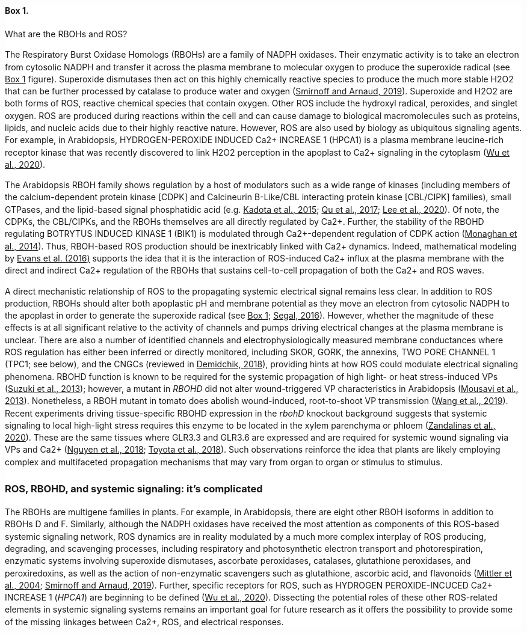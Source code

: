 #### Box 1.

What are the RBOHs and ROS?

The Respiratory Burst Oxidase Homologs (RBOHs) are a family of NADPH oxidases. Their enzymatic activity is to take an electron from cytosolic NADPH and transfer it across the plasma membrane to molecular oxygen to produce the superoxide radical (see [Box 1](#kiaa098-BOX3) figure). Superoxide dismutases then act on this highly chemically reactive species to produce the much more stable H2O2 that can be further processed by catalase to produce water and oxygen ([Smirnoff and Arnaud, 2019](#kiaa098-B86)). Superoxide and H2O2 are both forms of ROS, reactive chemical species that contain oxygen. Other ROS include the hydroxyl radical, peroxides, and singlet oxygen. ROS are produced during reactions within the cell and can cause damage to biological macromolecules such as proteins, lipids, and nucleic acids due to their highly reactive nature. However, ROS are also used by biology as ubiquitous signaling agents. For example, in Arabidopsis, HYDROGEN-PEROXIDE INDUCED Ca2+ INCREASE 1 (HPCA1) is a plasma membrane leucine-rich receptor kinase that was recently discovered to link H2O2 perception in the apoplast to Ca2+ signaling in the cytoplasm ([Wu et al., 2020](#kiaa098-B99)).

The Arabidopsis RBOH family shows regulation by a host of modulators such as a wide range of kinases (including members of the calcium-dependent protein kinase \[CDPK\] and Calcineurin B-Like/CBL interacting protein kinase \[CBL/CIPK\] families), small GTPases, and the lipid-based signal phosphatidic acid (e.g. [Kadota et al., 2015](#kiaa098-B44); [Qu et al., 2017](#kiaa098-B72); [Lee et al., 2020](#kiaa098-B54)). Of note, the CDPKs, the CBL/CIPKs, and the RBOHs themselves are all directly regulated by Ca2+. Further, the stability of the RBOHD regulating BOTRYTUS INDUCED KINASE 1 (BIK1) is modulated through Ca2+\-dependent regulation of CDPK action ([Monaghan et al., 2014](#kiaa098-B63)). Thus, RBOH-based ROS production should be inextricably linked with Ca2+ dynamics. Indeed, mathematical modeling by [Evans et al. (2016)](#kiaa098-B18) supports the idea that it is the interaction of ROS-induced Ca2+ influx at the plasma membrane with the direct and indirect Ca2+ regulation of the RBOHs that sustains cell-to-cell propagation of both the Ca2+ and ROS waves.

A direct mechanistic relationship of ROS to the propagating systemic electrical signal remains less clear. In addition to ROS production, RBOHs should alter both apoplastic pH and membrane potential as they move an electron from cytosolic NADPH to the apoplast in order to generate the superoxide radical (see [Box 1](#kiaa098-BOX3); [Segal, 2016](#kiaa098-B81)). However, whether the magnitude of these effects is at all significant relative to the activity of channels and pumps driving electrical changes at the plasma membrane is unclear. There are also a number of identified channels and electrophysiologically measured membrane conductances where ROS regulation has either been inferred or directly monitored, including SKOR, GORK, the annexins, TWO PORE CHANNEL 1 (TPC1; see below), and the CNGCs (reviewed in [Demidchik, 2018](#kiaa098-B14)), providing hints at how ROS could modulate electrical signaling phenomena. RBOHD function is known to be required for the systemic propagation of high light- or heat stress-induced VPs ([Suzuki et al., 2013](#kiaa098-B90)); however, a mutant in _RBOHD_ did not alter wound-triggered VP characteristics in Arabidopsis ([Mousavi et al., 2013](#kiaa098-B64)). Nonetheless, a RBOH mutant in tomato does abolish wound-induced, root-to-shoot VP transmission ([Wang et al., 2019](#kiaa098-B97)). Recent experiments driving tissue-specific RBOHD expression in the _rbohD_ knockout background suggests that systemic signaling to local high-light stress requires this enzyme to be located in the xylem parenchyma or phloem ([Zandalinas et al., 2020](#kiaa098-B103)). These are the same tissues where GLR3.3 and GLR3.6 are expressed and are required for systemic wound signaling via VPs and Ca2+ ([Nguyen et al., 2018](#kiaa098-B65); [Toyota et al., 2018](#kiaa098-B95)). Such observations reinforce the idea that plants are likely employing complex and multifaceted propagation mechanisms that may vary from organ to organ or stimulus to stimulus.

### ROS, RBOHD, and systemic signaling: it’s complicated

The RBOHs are multigene families in plants. For example, in Arabidopsis, there are eight other RBOH isoforms in addition to RBOHs D and F. Similarly, although the NADPH oxidases have received the most attention as components of this ROS-based systemic signaling network, ROS dynamics are in reality modulated by a much more complex interplay of ROS producing, degrading, and scavenging processes, including respiratory and photosynthetic electron transport and photorespiration, enzymatic systems involving superoxide dismutases, ascorbate peroxidases, catalases, glutathione peroxidases, and peroxiredoxins, as well as the action of non-enzymatic scavengers such as glutathione, ascorbic acid, and flavonoids ([Mittler et al., 2004](#kiaa098-B62); [Smirnoff and Arnaud, 2019](#kiaa098-B86)). Further, specific receptors for ROS, such as HYDROGEN PEROXIDE-INCUCED Ca2+ INCREASE 1 (_HPCA1_) are beginning to be defined ([Wu et al., 2020](#kiaa098-B99)). Dissecting the potential roles of these other ROS-related elements in systemic signaling systems remains an important goal for future research as it offers the possibility to provide some of the missing linkages between Ca2+, ROS, and electrical responses.
